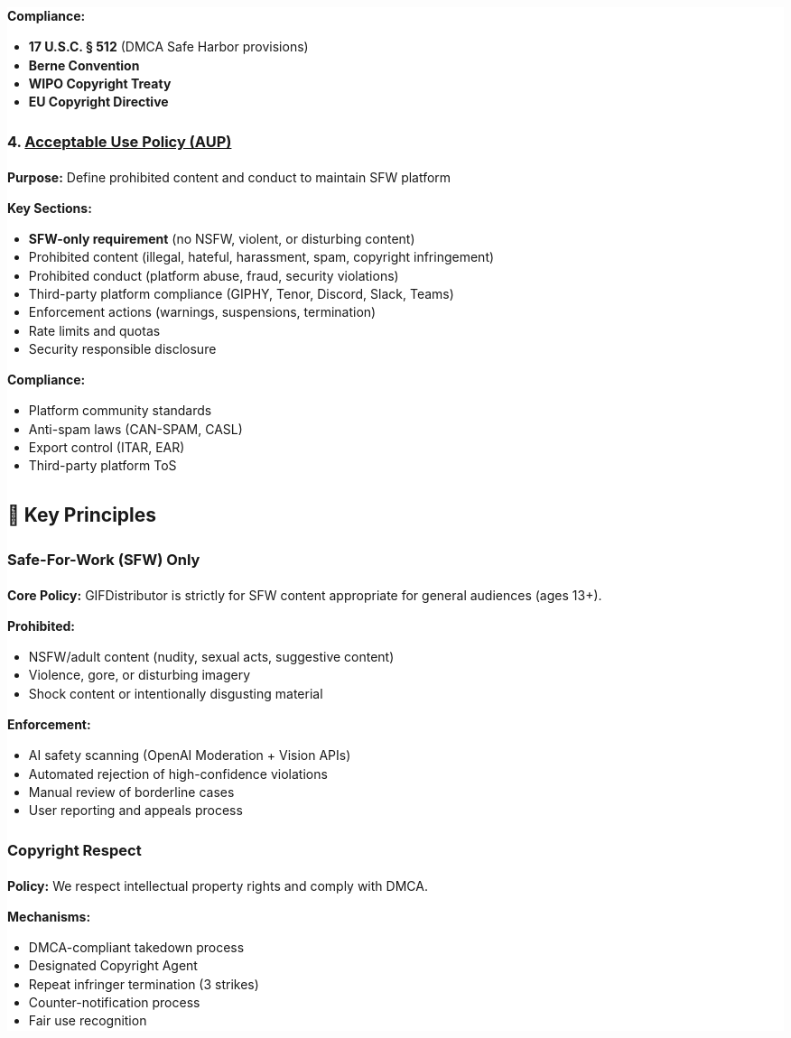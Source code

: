 **Compliance:**
- **17 U.S.C. § 512** (DMCA Safe Harbor provisions)
- **Berne Convention**
- **WIPO Copyright Treaty**
- **EU Copyright Directive**

### 4. [Acceptable Use Policy (AUP)](./acceptable-use-policy.md)
**Purpose:** Define prohibited content and conduct to maintain SFW platform

**Key Sections:**
- **SFW-only requirement** (no NSFW, violent, or disturbing content)
- Prohibited content (illegal, hateful, harassment, spam, copyright infringement)
- Prohibited conduct (platform abuse, fraud, security violations)
- Third-party platform compliance (GIPHY, Tenor, Discord, Slack, Teams)
- Enforcement actions (warnings, suspensions, termination)
- Rate limits and quotas
- Security responsible disclosure

**Compliance:**
- Platform community standards
- Anti-spam laws (CAN-SPAM, CASL)
- Export control (ITAR, EAR)
- Third-party platform ToS

## 🔑 Key Principles

### Safe-For-Work (SFW) Only
**Core Policy:** GIFDistributor is strictly for SFW content appropriate for general audiences (ages 13+).

**Prohibited:**
- NSFW/adult content (nudity, sexual acts, suggestive content)
- Violence, gore, or disturbing imagery
- Shock content or intentionally disgusting material

**Enforcement:**
- AI safety scanning (OpenAI Moderation + Vision APIs)
- Automated rejection of high-confidence violations
- Manual review of borderline cases
- User reporting and appeals process

### Copyright Respect
**Policy:** We respect intellectual property rights and comply with DMCA.

**Mechanisms:**
- DMCA-compliant takedown process
- Designated Copyright Agent
- Repeat infringer termination (3 strikes)
- Counter-notification process
- Fair use recognition
